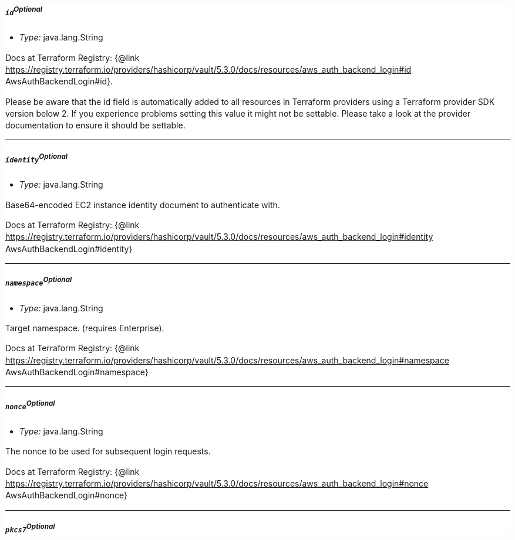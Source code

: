 
##### `id`<sup>Optional</sup> <a name="id" id="@cdktf/provider-vault.awsAuthBackendLogin.AwsAuthBackendLogin.Initializer.parameter.id"></a>

- *Type:* java.lang.String

Docs at Terraform Registry: {@link https://registry.terraform.io/providers/hashicorp/vault/5.3.0/docs/resources/aws_auth_backend_login#id AwsAuthBackendLogin#id}.

Please be aware that the id field is automatically added to all resources in Terraform providers using a Terraform provider SDK version below 2.
If you experience problems setting this value it might not be settable. Please take a look at the provider documentation to ensure it should be settable.

---

##### `identity`<sup>Optional</sup> <a name="identity" id="@cdktf/provider-vault.awsAuthBackendLogin.AwsAuthBackendLogin.Initializer.parameter.identity"></a>

- *Type:* java.lang.String

Base64-encoded EC2 instance identity document to authenticate with.

Docs at Terraform Registry: {@link https://registry.terraform.io/providers/hashicorp/vault/5.3.0/docs/resources/aws_auth_backend_login#identity AwsAuthBackendLogin#identity}

---

##### `namespace`<sup>Optional</sup> <a name="namespace" id="@cdktf/provider-vault.awsAuthBackendLogin.AwsAuthBackendLogin.Initializer.parameter.namespace"></a>

- *Type:* java.lang.String

Target namespace. (requires Enterprise).

Docs at Terraform Registry: {@link https://registry.terraform.io/providers/hashicorp/vault/5.3.0/docs/resources/aws_auth_backend_login#namespace AwsAuthBackendLogin#namespace}

---

##### `nonce`<sup>Optional</sup> <a name="nonce" id="@cdktf/provider-vault.awsAuthBackendLogin.AwsAuthBackendLogin.Initializer.parameter.nonce"></a>

- *Type:* java.lang.String

The nonce to be used for subsequent login requests.

Docs at Terraform Registry: {@link https://registry.terraform.io/providers/hashicorp/vault/5.3.0/docs/resources/aws_auth_backend_login#nonce AwsAuthBackendLogin#nonce}

---

##### `pkcs7`<sup>Optional</sup> <a name="pkcs7" id="@cdktf/provider-vault.awsAuthBackendLogin.AwsAuthBackendLogin.Initializer.parameter.pkcs7"></a>
